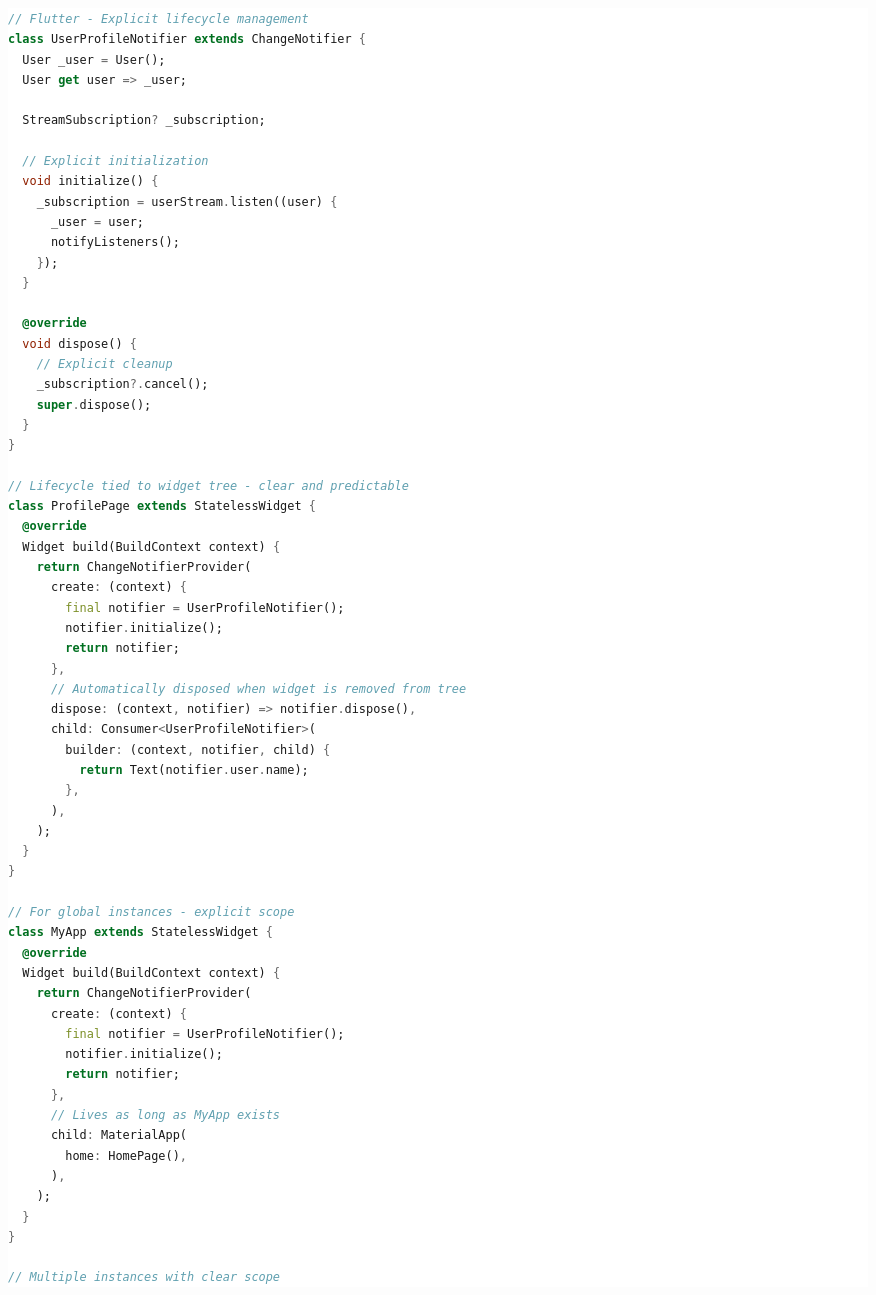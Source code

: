 ```dart
// Flutter - Explicit lifecycle management
class UserProfileNotifier extends ChangeNotifier {
  User _user = User();
  User get user => _user;
  
  StreamSubscription? _subscription;
  
  // Explicit initialization
  void initialize() {
    _subscription = userStream.listen((user) {
      _user = user;
      notifyListeners();
    });
  }
  
  @override
  void dispose() {
    // Explicit cleanup
    _subscription?.cancel();
    super.dispose();
  }
}

// Lifecycle tied to widget tree - clear and predictable
class ProfilePage extends StatelessWidget {
  @override
  Widget build(BuildContext context) {
    return ChangeNotifierProvider(
      create: (context) {
        final notifier = UserProfileNotifier();
        notifier.initialize();
        return notifier;
      },
      // Automatically disposed when widget is removed from tree
      dispose: (context, notifier) => notifier.dispose(),
      child: Consumer<UserProfileNotifier>(
        builder: (context, notifier, child) {
          return Text(notifier.user.name);
        },
      ),
    );
  }
}

// For global instances - explicit scope
class MyApp extends StatelessWidget {
  @override
  Widget build(BuildContext context) {
    return ChangeNotifierProvider(
      create: (context) {
        final notifier = UserProfileNotifier();
        notifier.initialize();
        return notifier;
      },
      // Lives as long as MyApp exists
      child: MaterialApp(
        home: HomePage(),
      ),
    );
  }
}

// Multiple instances with clear scope
```